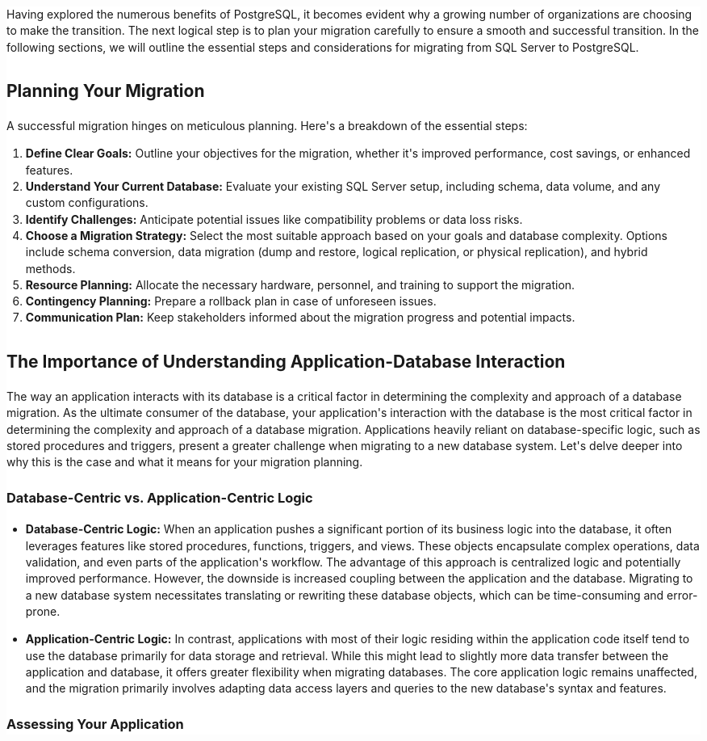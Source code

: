 
Having explored the numerous benefits of PostgreSQL, it becomes evident why a growing number of organizations are choosing to make the transition. The next logical step is to plan your migration carefully to ensure a smooth and successful transition. In the following sections, we will outline the essential steps and considerations for migrating from SQL Server to PostgreSQL.

## Planning Your Migration

A successful migration hinges on meticulous planning. Here's a breakdown of the essential steps:

1. **Define Clear Goals:** Outline your objectives for the migration, whether it's improved performance, cost savings, or enhanced features.
2. **Understand Your Current Database:** Evaluate your existing SQL Server setup, including schema, data volume, and any custom configurations.
3. **Identify Challenges:** Anticipate potential issues like compatibility problems or data loss risks.
4. **Choose a Migration Strategy:** Select the most suitable approach based on your goals and database complexity. Options include schema conversion, data migration (dump and restore, logical replication, or physical replication), and hybrid methods.
5. **Resource Planning:** Allocate the necessary hardware, personnel, and training to support the migration.
6. **Contingency Planning:** Prepare a rollback plan in case of unforeseen issues.
7. **Communication Plan:** Keep stakeholders informed about the migration progress and potential impacts.

## The Importance of Understanding Application-Database Interaction

The way an application interacts with its database is a critical factor in determining the complexity and approach of a database migration. As the ultimate consumer of the database, your application's interaction with the database is the most critical factor in determining the complexity and approach of a database migration. Applications heavily reliant on database-specific logic, such as stored procedures and triggers, present a greater challenge when migrating to a new database system. Let's delve deeper into why this is the case and what it means for your migration planning.

### Database-Centric vs. Application-Centric Logic

* **Database-Centric Logic:** When an application pushes a significant portion of its business logic into the database, it often leverages features like stored procedures, functions, triggers, and views. These objects encapsulate complex operations, data validation, and even parts of the application's workflow. The advantage of this approach is centralized logic and potentially improved performance. However, the downside is increased coupling between the application and the database. Migrating to a new database system necessitates translating or rewriting these database objects, which can be time-consuming and error-prone.

* **Application-Centric Logic:** In contrast, applications with most of their logic residing within the application code itself tend to use the database primarily for data storage and retrieval. While this might lead to slightly more data transfer between the application and database, it offers greater flexibility when migrating databases. The core application logic remains unaffected, and the migration primarily involves adapting data access layers and queries to the new database's syntax and features.

### Assessing Your Application
